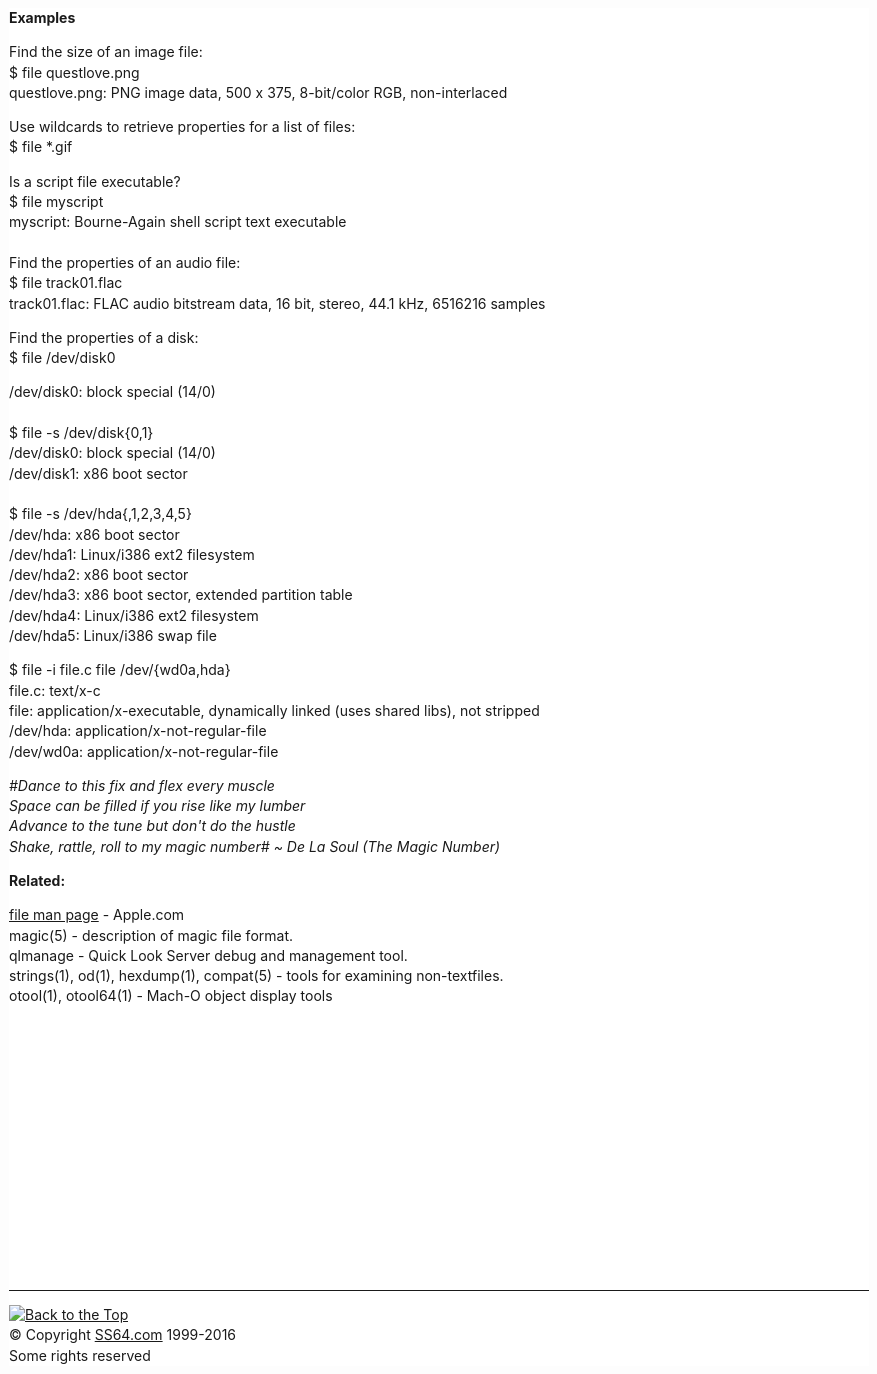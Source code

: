 </blockquote>
<p><b>Examples</b></p>
<p> Find the size of an image file:<span class="code"><br>
$ file questlove.png<br>
</span>questlove.png: PNG image data, 500 x 375, 8-bit/color RGB, non-interlaced</p>
<p>Use wildcards to retrieve properties for a list of files:<br>
<span class="code">$ file *.gif</span></p>
<p>Is a script file executable?<br>
<span class="code"> $ file myscript<br>
</span>myscript: Bourne-Again shell script text executable<span class="code"><br>
<br>
</span>Find the properties of an audio file:<span class="code"><br>
$ file track01.flac<br>
</span>track01.flac: FLAC audio bitstream data, 16 bit, stereo, 44.1 kHz, 6516216 samples</p>
<p>Find the properties of a disk:<span class="code"><br>
$ file /dev/disk0</span><br>

/dev/disk0: block special (14/0)<br>
<span class="code"><br>
$ file -s /dev/disk{0,1}</span><br>
/dev/disk0: block special (14/0)<br>
/dev/disk1: x86 boot sector<br>
<br>
<span class="code">$ file -s /dev/hda{,1,2,3,4,5}</span><br>
/dev/hda: x86 boot sector<br>
/dev/hda1: Linux/i386 ext2 filesystem<br>
/dev/hda2: x86 boot sector<br>
/dev/hda3: x86 boot sector, extended partition table<br>
/dev/hda4: Linux/i386 ext2 filesystem<br>
/dev/hda5: Linux/i386 swap file</p>
<p> <span class="code">$ file -i file.c file /dev/{wd0a,hda}</span><br>
file.c: text/x-c<br>
file: application/x-executable, dynamically linked (uses shared libs),
not stripped<br>
/dev/hda: application/x-not-regular-file<br>
/dev/wd0a: application/x-not-regular-file</p>
<p class="quote"><i>#Dance to this fix and flex every muscle<br>
Space can be filled if you rise like my lumber<br>
Advance to the tune but don't do the hustle<br>
Shake, rattle, roll to my magic number# ~ De La Soul (The Magic Number) </i></p>
<p><b>Related:</b></p>
<p><a href="https://developer.apple.com/legacy/library/documentation/Darwin/Reference/ManPages/man1/file.1.html">file man page</a> - Apple.com<br>  
magic(5) - description of magic file format.<br>
qlmanage - Quick Look Server debug and management tool.<br>
strings(1), od(1), hexdump(1), compat(5) - tools for examining non-textfiles. <br>
otool(1), otool64(1) - Mach-O object display tools</p><p>

<ins class="adsbygoogle" style="display:inline-block;width:300px;height:250px" data-ad-client="ca-pub-6140977852749469" data-ad-slot="1823340303"></ins>
<script>
(adsbygoogle = window.adsbygoogle || []).push({});
</script></p>
<hr>
<div id="bl" class="footer"><a href="file.html#"><img src="../images/top.png" width="30" height="22" alt="Back to the Top"></a></div>
<div id="br" class="footer, tagline">© Copyright <a href="http://ss64.com/">SS64.com</a> 1999-2016<br>
Some rights reserved</div>
